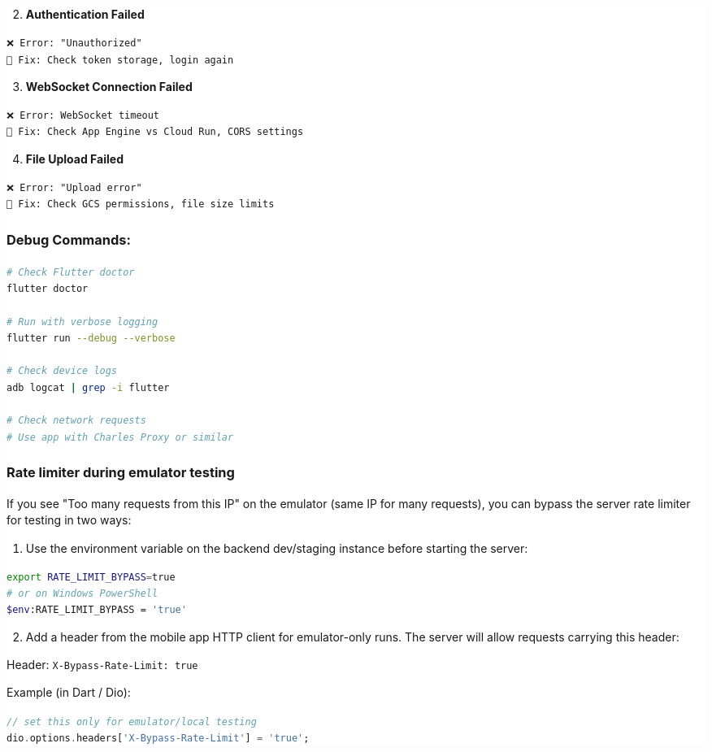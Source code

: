 2. **Authentication Failed**
```
❌ Error: "Unauthorized"
🔧 Fix: Check token storage, login again
```

3. **WebSocket Connection Failed**
```
❌ Error: WebSocket timeout
🔧 Fix: Check App Engine vs Cloud Run, CORS settings
```

4. **File Upload Failed**
```
❌ Error: "Upload error"
🔧 Fix: Check GCS permissions, file size limits
```

### Debug Commands:
```bash
# Check Flutter doctor
flutter doctor

# Run with verbose logging
flutter run --debug --verbose

# Check device logs
adb logcat | grep -i flutter

# Check network requests
# Use app with Charles Proxy or similar
```

### Rate limiter during emulator testing

If you see "Too many requests from this IP" on the emulator (same IP for many requests), you can bypass the server rate limiter for testing in two ways:

1) Use the environment variable on the backend dev/staging instance before starting the server:

```bash
export RATE_LIMIT_BYPASS=true
# or on Windows PowerShell
$env:RATE_LIMIT_BYPASS = 'true'
```

2) Add a header from the mobile app HTTP client for emulator-only runs. The server will allow requests carrying this header:

Header: `X-Bypass-Rate-Limit: true`

Example (in Dart / Dio):

```dart
// set this only for emulator/local testing
dio.options.headers['X-Bypass-Rate-Limit'] = 'true';
```
